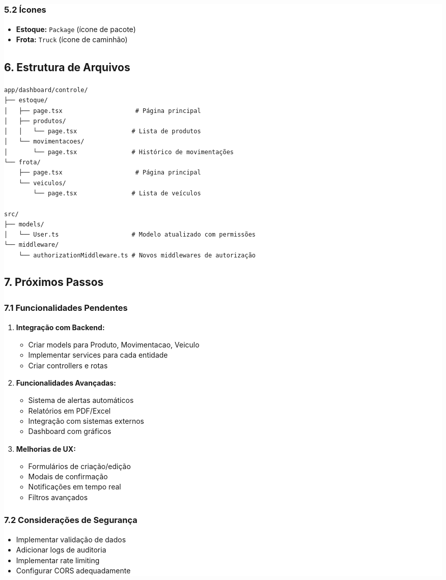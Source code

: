 ### 5.2 Ícones

- **Estoque:** `Package` (ícone de pacote)
- **Frota:** `Truck` (ícone de caminhão)

## 6. Estrutura de Arquivos

```
app/dashboard/controle/
├── estoque/
│   ├── page.tsx                    # Página principal
│   ├── produtos/
│   │   └── page.tsx               # Lista de produtos
│   └── movimentacoes/
│       └── page.tsx               # Histórico de movimentações
└── frota/
    ├── page.tsx                    # Página principal
    └── veiculos/
        └── page.tsx               # Lista de veículos

src/
├── models/
│   └── User.ts                    # Modelo atualizado com permissões
└── middleware/
    └── authorizationMiddleware.ts # Novos middlewares de autorização
```

## 7. Próximos Passos

### 7.1 Funcionalidades Pendentes

1. **Integração com Backend:**
   - Criar models para Produto, Movimentacao, Veiculo
   - Implementar services para cada entidade
   - Criar controllers e rotas

2. **Funcionalidades Avançadas:**
   - Sistema de alertas automáticos
   - Relatórios em PDF/Excel
   - Integração com sistemas externos
   - Dashboard com gráficos

3. **Melhorias de UX:**
   - Formulários de criação/edição
   - Modais de confirmação
   - Notificações em tempo real
   - Filtros avançados

### 7.2 Considerações de Segurança

- Implementar validação de dados
- Adicionar logs de auditoria
- Implementar rate limiting
- Configurar CORS adequadamente
